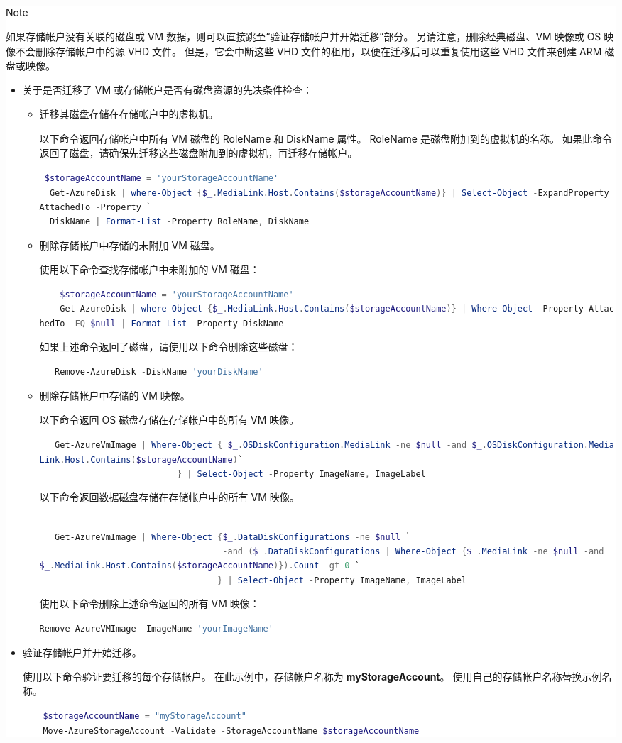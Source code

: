 > [!NOTE]
> 如果存储帐户没有关联的磁盘或 VM 数据，则可以直接跳至“验证存储帐户并开始迁移”部分。 另请注意，删除经典磁盘、VM 映像或 OS 映像不会删除存储帐户中的源 VHD 文件。 但是，它会中断这些 VHD 文件的租用，以便在迁移后可以重复使用这些 VHD 文件来创建 ARM 磁盘或映像。

* 关于是否迁移了 VM 或存储帐户是否有磁盘资源的先决条件检查：
    * 迁移其磁盘存储在存储帐户中的虚拟机。

        以下命令返回存储帐户中所有 VM 磁盘的 RoleName 和 DiskName 属性。 RoleName 是磁盘附加到的虚拟机的名称。 如果此命令返回了磁盘，请确保先迁移这些磁盘附加到的虚拟机，再迁移存储帐户。
        ```powershell
         $storageAccountName = 'yourStorageAccountName'
          Get-AzureDisk | where-Object {$_.MediaLink.Host.Contains($storageAccountName)} | Select-Object -ExpandProperty AttachedTo -Property `
          DiskName | Format-List -Property RoleName, DiskName

        ```
    * 删除存储帐户中存储的未附加 VM 磁盘。

        使用以下命令查找存储帐户中未附加的 VM 磁盘：

        ```powershell
            $storageAccountName = 'yourStorageAccountName'
            Get-AzureDisk | where-Object {$_.MediaLink.Host.Contains($storageAccountName)} | Where-Object -Property AttachedTo -EQ $null | Format-List -Property DiskName  

        ```
        如果上述命令返回了磁盘，请使用以下命令删除这些磁盘：

        ```powershell
           Remove-AzureDisk -DiskName 'yourDiskName'
        ```
    * 删除存储帐户中存储的 VM 映像。

        以下命令返回 OS 磁盘存储在存储帐户中的所有 VM 映像。
         ```powershell
            Get-AzureVmImage | Where-Object { $_.OSDiskConfiguration.MediaLink -ne $null -and $_.OSDiskConfiguration.MediaLink.Host.Contains($storageAccountName)`
                                    } | Select-Object -Property ImageName, ImageLabel
         ```
         以下命令返回数据磁盘存储在存储帐户中的所有 VM 映像。
         ```powershell

            Get-AzureVmImage | Where-Object {$_.DataDiskConfigurations -ne $null `
                                             -and ($_.DataDiskConfigurations | Where-Object {$_.MediaLink -ne $null -and $_.MediaLink.Host.Contains($storageAccountName)}).Count -gt 0 `
                                            } | Select-Object -Property ImageName, ImageLabel
         ```
        使用以下命令删除上述命令返回的所有 VM 映像：
        ```powershell
        Remove-AzureVMImage -ImageName 'yourImageName'
        ```
* 验证存储帐户并开始迁移。

    使用以下命令验证要迁移的每个存储帐户。 在此示例中，存储帐户名称为 **myStorageAccount**。 使用自己的存储帐户名称替换示例名称。

    ```powershell
        $storageAccountName = "myStorageAccount"
        Move-AzureStorageAccount -Validate -StorageAccountName $storageAccountName
    ```

